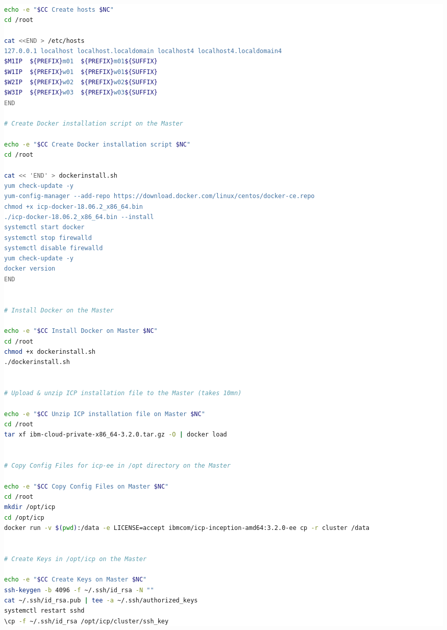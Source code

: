 ```bash
echo -e "$CC Create hosts $NC"
cd /root

cat <<END > /etc/hosts
127.0.0.1 localhost localhost.localdomain localhost4 localhost4.localdomain4
$M1IP  ${PREFIX}m01  ${PREFIX}m01${SUFFIX}
$W1IP  ${PREFIX}w01  ${PREFIX}w01${SUFFIX}
$W2IP  ${PREFIX}w02  ${PREFIX}w02${SUFFIX}
$W3IP  ${PREFIX}w03  ${PREFIX}w03${SUFFIX}
END

# Create Docker installation script on the Master

echo -e "$CC Create Docker installation script $NC"
cd /root

cat << 'END' > dockerinstall.sh
yum check-update -y
yum-config-manager --add-repo https://download.docker.com/linux/centos/docker-ce.repo
chmod +x icp-docker-18.06.2_x86_64.bin
./icp-docker-18.06.2_x86_64.bin --install
systemctl start docker
systemctl stop firewalld
systemctl disable firewalld
yum check-update -y
docker version
END


# Install Docker on the Master

echo -e "$CC Install Docker on Master $NC"
cd /root
chmod +x dockerinstall.sh
./dockerinstall.sh


# Upload & unzip ICP installation file to the Master (takes 10mn)

echo -e "$CC Unzip ICP installation file on Master $NC"
cd /root
tar xf ibm-cloud-private-x86_64-3.2.0.tar.gz -O | docker load


# Copy Config Files for icp-ee in /opt directory on the Master

echo -e "$CC Copy Config Files on Master $NC"
cd /root
mkdir /opt/icp
cd /opt/icp
docker run -v $(pwd):/data -e LICENSE=accept ibmcom/icp-inception-amd64:3.2.0-ee cp -r cluster /data


# Create Keys in /opt/icp on the Master

echo -e "$CC Create Keys on Master $NC"
ssh-keygen -b 4096 -f ~/.ssh/id_rsa -N ""
cat ~/.ssh/id_rsa.pub | tee -a ~/.ssh/authorized_keys
systemctl restart sshd
\cp -f ~/.ssh/id_rsa /opt/icp/cluster/ssh_key


```